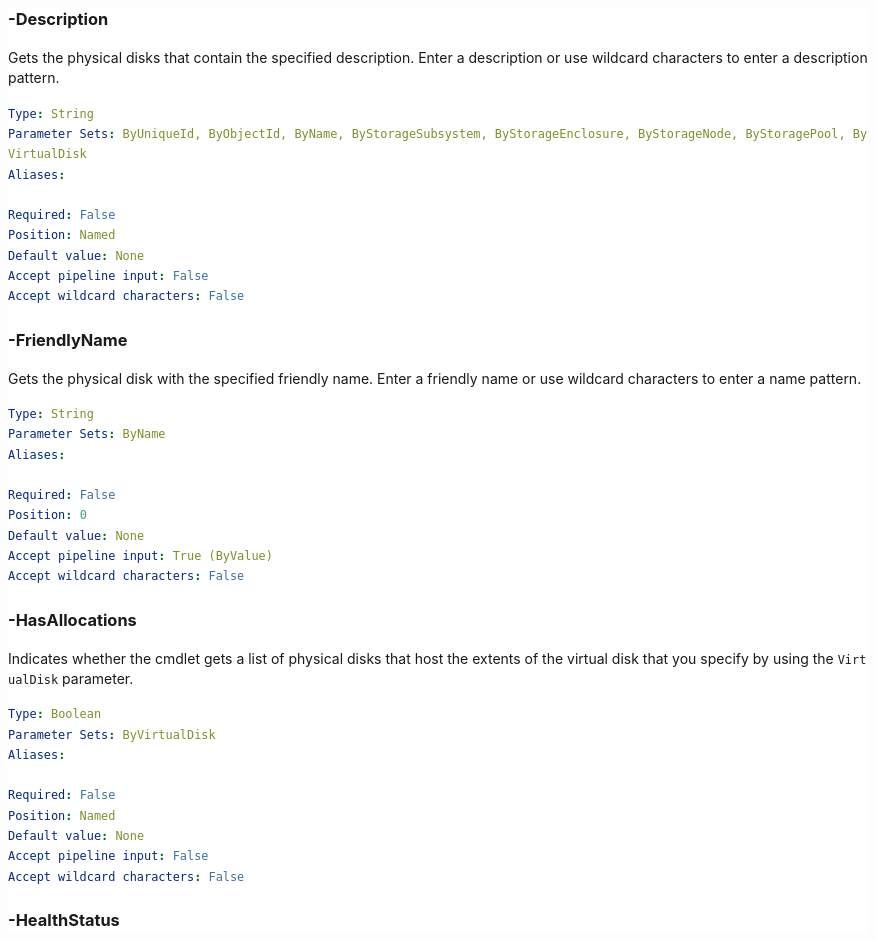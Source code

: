 ### -Description

Gets the physical disks that contain the specified description. Enter a description or use wildcard
characters to enter a description pattern.

```yaml
Type: String
Parameter Sets: ByUniqueId, ByObjectId, ByName, ByStorageSubsystem, ByStorageEnclosure, ByStorageNode, ByStoragePool, ByVirtualDisk
Aliases:

Required: False
Position: Named
Default value: None
Accept pipeline input: False
Accept wildcard characters: False
```

### -FriendlyName

Gets the physical disk with the specified friendly name.
Enter a friendly name or use wildcard characters to enter a name pattern.

```yaml
Type: String
Parameter Sets: ByName
Aliases:

Required: False
Position: 0
Default value: None
Accept pipeline input: True (ByValue)
Accept wildcard characters: False
```

### -HasAllocations

Indicates whether the cmdlet gets a list of physical disks that host the extents of the virtual disk
that you specify by using the `VirtualDisk` parameter.

```yaml
Type: Boolean
Parameter Sets: ByVirtualDisk
Aliases:

Required: False
Position: Named
Default value: None
Accept pipeline input: False
Accept wildcard characters: False
```

### -HealthStatus
